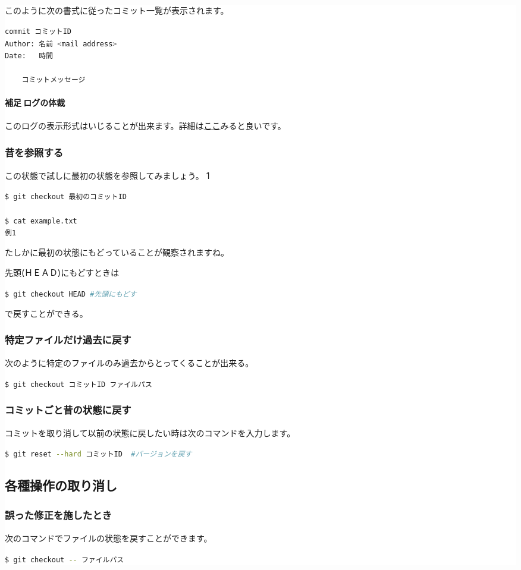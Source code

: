 
このように次の書式に従ったコミット一覧が表示されます。

```sh
commit コミットID
Author: 名前 <mail address>
Date:   時間

    コミットメッセージ
```

#### 補足 ログの体裁
このログの表示形式はいじることが出来ます。詳細は[ここ](https://git-scm.com/book/ja/v2/Git-%E3%81%AE%E5%9F%BA%E6%9C%AC-%E3%82%B3%E3%83%9F%E3%83%83%E3%83%88%E5%B1%A5%E6%AD%B4%E3%81%AE%E9%96%B2%E8%A6%A7)みると良いです。

### 昔を参照する

この状態で試しに最初の状態を参照してみましょう。
1
```sh
$ git checkout 最初のコミットID

$ cat example.txt
例1
```

たしかに最初の状態にもどっていることが観察されますね。

先頭(ＨＥＡＤ)にもどすときは

```sh
$ git checkout HEAD #先頭にもどす
```
で戻すことができる。

### 特定ファイルだけ過去に戻す

次のように特定のファイルのみ過去からとってくることが出来る。

```sh
$ git checkout コミットID ファイルパス
```

### コミットごと昔の状態に戻す

コミットを取り消して以前の状態に戻したい時は次のコマンドを入力します。

```sh
$ git reset --hard コミットID  #バージョンを戻す
```

## 各種操作の取り消し
### 誤った修正を施したとき
次のコマンドでファイルの状態を戻すことができます。

```sh
$ git checkout -- ファイルパス
```
